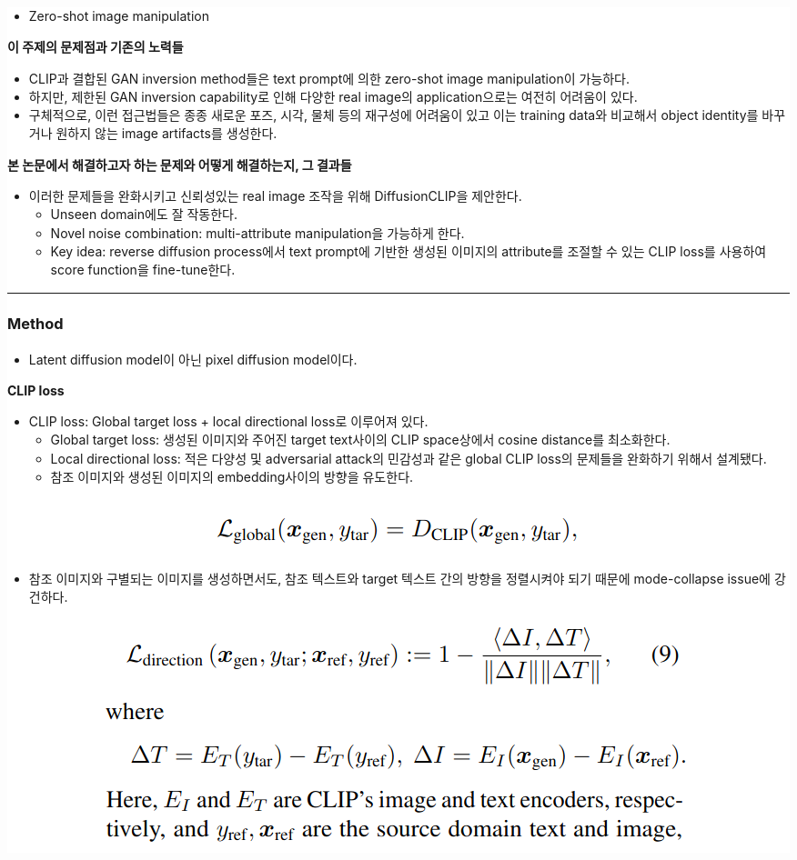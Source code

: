 - Zero-shot image manipulation

$\textbf{이 주제의 문제점과 기존의 노력들}$

- CLIP과 결합된 GAN inversion method들은 text prompt에 의한 zero-shot image manipulation이 가능하다.
- 하지만, 제한된 GAN inversion capability로 인해 다양한 real image의 application으로는 여전히 어려움이 있다. 
- 구체적으로, 이런 접근법들은 종종 새로운 포즈, 시각, 물체 등의 재구성에 어려움이 있고 이는 training data와 비교해서 object identity를 바꾸거나 원하지 않는 image artifacts를 생성한다. 

$\textbf{본 논문에서 해결하고자 하는 문제와 어떻게 해결하는지, 그 결과들}$

- 이러한 문제들을 완화시키고 신뢰성있는 real image 조작을 위해 DiffusionCLIP을 제안한다. 
  - Unseen domain에도 잘 작동한다.
  - Novel noise combination: multi-attribute manipulation을 가능하게 한다.
  - Key idea: reverse diffusion process에서 text prompt에 기반한 생성된 이미지의 attribute를 조절할 수 있는 CLIP loss를 사용하여 score function을 fine-tune한다.  

***


### <strong>Method</strong>

- Latent diffusion model이 아닌 pixel diffusion model이다. 

$\textbf{CLIP loss}$

- CLIP loss: Global target loss $+$ local directional loss로 이루어져 있다. 
  - Global target loss: 생성된 이미지와 주어진 target text사이의 CLIP space상에서 cosine distance를 최소화한다. 
  - Local directional loss: 적은 다양성 및 adversarial attack의 민감성과 같은 global CLIP loss의 문제들을 완화하기 위해서 설계됐다. 
  - 참조 이미지와 생성된 이미지의 embedding사이의 방향을 유도한다. 

<p align="center">
<img src='./img2.png'>
</p>

- 참조 이미지와 구별되는 이미지를 생성하면서도, 참조 텍스트와 target 텍스트 간의 방향을 정렬시켜야 되기 때문에 mode-collapse issue에 강건하다.

<p align="center">
<img src='./img3.png'>
</p>
